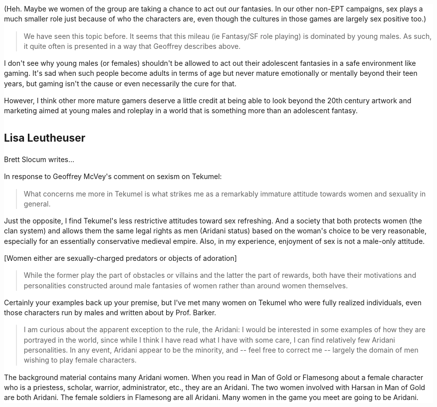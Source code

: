 (Heh.  Maybe we women of the group are taking a chance to act out 
*our* fantasies.  In our other non-EPT campaigns, sex plays a much 
smaller role just because of who the characters are, even though
the cultures in those games are largely sex positive too.)

>We have seen this topic before.  It seems that this mileau (ie Fantasy/SF role
>playing) is dominated by young males.  As such, it quite often is presented in
>a way that Geoffrey describes above.  

I don't see why young males (or females) shouldn't be allowed to act 
out their adolescent fantasies in a safe environment like gaming.  It's 
sad when such people become adults in terms of age but never mature 
emotionally or mentally beyond their teen years, but gaming isn't the 
cause or even necessarily the cure for that.  

However, I think other more mature gamers deserve a little credit at 
being able to look beyond the 20th century artwork and marketing aimed 
at young males and roleplay in a world that is something more than an 
adolescent fantasy.


Lisa Leutheuser
-----
Brett Slocum writes...

In response to Geoffrey McVey's comment on sexism on Tekumel: 
>What concerns me more in Tekumel is what strikes me as a
>remarkably immature attitude towards women and sexuality in general.

Just the opposite, I find Tekumel's less restrictive attitudes toward 
sex refreshing. And a society that both protects women (the clan system) 
and allows them the same legal rights as men (Aridani status) based on 
the woman's choice to be very reasonable, especially for an essentially 
conservative medieval empire. Also, in my experience, enjoyment of sex 
is not a male-only attitude.

[Women either are sexually-charged predators or objects of adoration]

>While the former play the part of obstacles or villains and the latter the
>part of rewards, both have their motivations and personalities constructed
>around male fantasies of women rather than around women themselves.  

Certainly your examples back up your premise, but I've met many women 
on Tekumel who were fully realized individuals, even those characters 
run by males and written about by Prof. Barker.  

>I am
>curious about the apparent exception to the rule, the Aridani: I would be
>interested in some examples of how they are portrayed in the world, since
>while I think I have read what I have with some care, I can find
>relatively few Aridani personalities.  In any event, Aridani appear to be
>the minority, and -- feel free to correct me -- largely the domain of
>men wishing to play female characters.

The background material contains many Aridani women.  When you read in 
Man of Gold or Flamesong about a female character who is a priestess, 
scholar, warrior, administrator, etc., they are an Aridani.  The two 
women involved with Harsan in Man of Gold are both Aridani.  The female 
soldiers in Flamesong are all Aridani. Many women in the game you meet 
are going to be Aridani.
